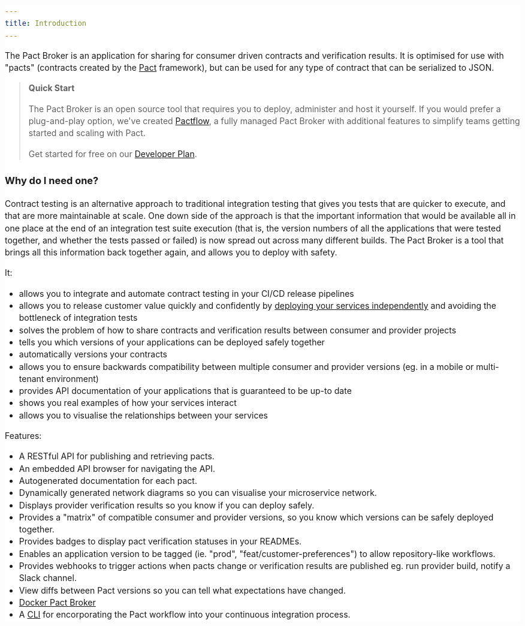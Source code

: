 ```yaml
---
title: Introduction
---
```


The Pact Broker is an application for sharing for consumer driven contracts and verification results. It is optimised for use with "pacts" \(contracts created by the [Pact](http://docs.pact.io) framework\), but can be used for any type of contract that can be serialized to JSON.


> **Quick Start**
>
> The Pact Broker is an open source tool that requires you to deploy, administer and host it yourself. If you would prefer a plug-and-play option, we've created [Pactflow](https://pactflow.io/?utm_source=ossdocs&utm_campaign=pact_broker), a fully managed Pact Broker with additional features to simplify teams getting started and scaling with Pact.
>
> Get started for free on our [Developer Plan](https://pactflow.io/pricing/?utm_source=ossdocs&utm_campaign=pact_broker_dev_plan).


### Why do I need one?

Contract testing is an alternative approach to traditional integration testing that gives you tests that are quicker to execute, and that are more maintainable at scale. One down side of the approach is that the important information that would be available all in one place at the end of an integration test suite execution \(that is, the version numbers of all the applications that were tested together, and whether the tests passed or failed\) is now spread out across many different builds. The Pact Broker is a tool that brings all this information back together again, and allows you to deploy with safety.

It:

* allows you to integrate and automate contract testing in your CI/CD release pipelines
* allows you to release customer value quickly and confidently by [deploying your services independently](https://www.rea-group.com/blog/enter-the-pact-matrix-or-how-to-decouple-the-release-cycles-of-your-microservices/) and avoiding the bottleneck of integration tests
* solves the problem of how to share contracts and verification results between consumer and provider projects
* tells you which versions of your applications can be deployed safely together
* automatically versions your contracts
* allows you to ensure backwards compatibility between multiple consumer and provider versions \(eg. in a mobile or multi-tenant environment\)
* provides API documentation of your applications that is guaranteed to be up-to date
* shows you real examples of how your services interact
* allows you to visualise the relationships between your services

Features:

* A RESTful API for publishing and retrieving pacts.
* An embedded API browser for navigating the API.
* Autogenerated documentation for each pact.
* Dynamically generated network diagrams so you can visualise your microservice network.
* Displays provider verification results so you know if you can deploy safely.
* Provides a "matrix" of compatible consumer and provider versions, so you know which versions can be safely deployed together.
* Provides badges to display pact verification statuses in your READMEs.
* Enables an application version to be tagged \(ie. "prod", "feat/customer-preferences"\) to allow repository-like workflows.
* Provides webhooks to trigger actions when pacts change or verification results are published eg. run provider build, notify a Slack channel.
* View diffs between Pact versions so you can tell what expectations have changed.
* [Docker Pact Broker](https://hub.docker.com/r/pactfoundation/pact-broker)
* A [CLI](https://docs.pact.io/pact_broker/client_cli) for encorporating the Pact workflow into your continuous integration process.
